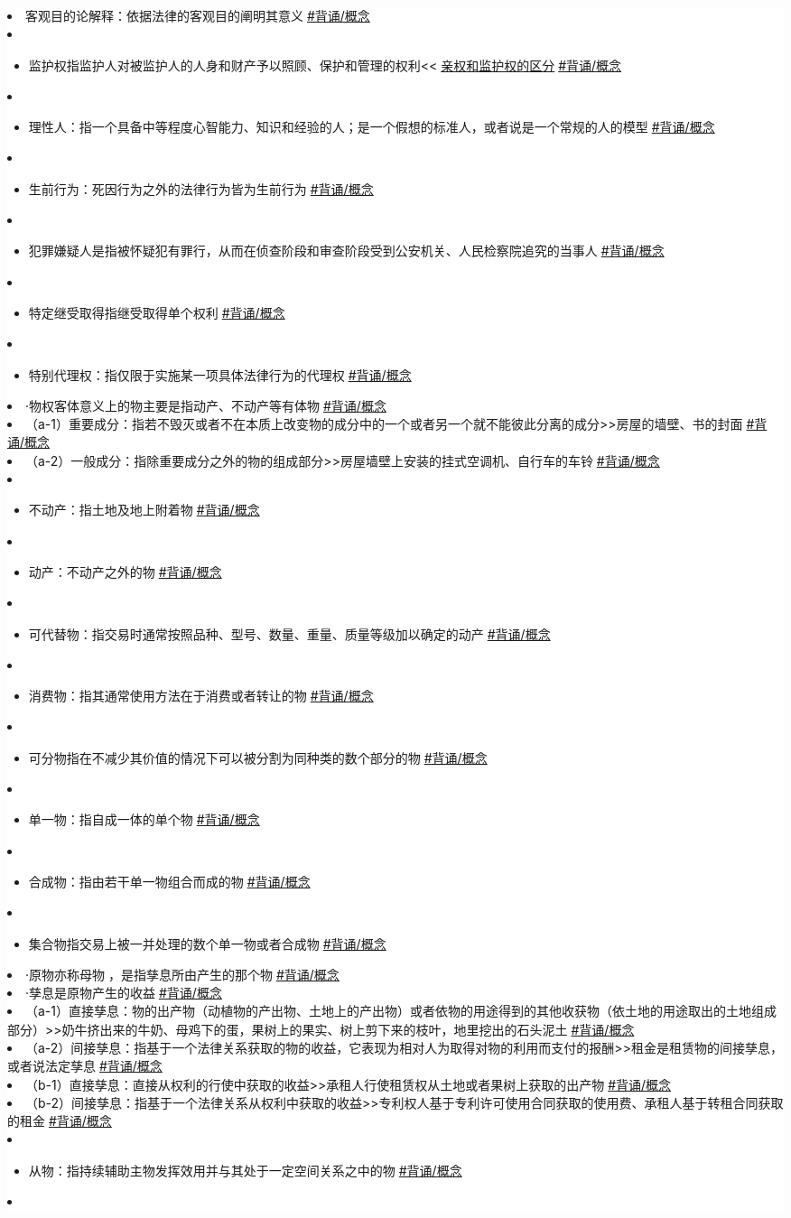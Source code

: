 <li dir="auto">客观目的论解释：依据法律的客观目的阐明其意义 <a href="#背诵/概念" class="tag" target="_blank" rel="noopener">#背诵/概念</a> </li>
</ul></span></li><li><span><ul>
<li dir="auto">监护权指监护人对被监护人的人身和财产予以照顾、保护和管理的权利&lt;&lt; <a data-tooltip-position="top" aria-label="民法总论 (杨代雄).pdf > page=39&amp;selection=55,2,63,14" data-href="民法总论 (杨代雄).pdf#page=39&amp;selection=55,2,63,14" href="民法总论 (杨代雄).pdf#page=39&amp;selection=55,2,63,14" class="internal-link" target="_blank" rel="noopener">亲权和监护权的区分</a> <a href="#背诵/概念" class="tag" target="_blank" rel="noopener">#背诵/概念</a> </li>
</ul></span></li><li><span><ul>
<li dir="auto">理性人：指一个具备中等程度心智能力、知识和经验的人；是一个假想的标准人，或者说是一个常规的人的模型 <a href="#背诵/概念" class="tag" target="_blank" rel="noopener">#背诵/概念</a> </li>
</ul></span></li><li><span><ul>
<li dir="auto">生前行为：死因行为之外的法律行为皆为生前行为 <a href="#背诵/概念" class="tag" target="_blank" rel="noopener">#背诵/概念</a> </li>
</ul></span></li><li><span><ul>
<li dir="auto">犯罪嫌疑人是指被怀疑犯有罪行，从而在侦查阶段和审查阶段受到公安机关、人民检察院追究的当事人 <a href="#背诵/概念" class="tag" target="_blank" rel="noopener">#背诵/概念</a> </li>
</ul></span></li><li><span><ul>
<li dir="auto">特定继受取得指继受取得单个权利 <a href="#背诵/概念" class="tag" target="_blank" rel="noopener">#背诵/概念</a> </li>
</ul></span></li><li><span><ul>
<li dir="auto">特别代理权：指仅限于实施某一项具体法律行为的代理权 <a href="#背诵/概念" class="tag" target="_blank" rel="noopener">#背诵/概念</a> </li>
</ul></span></li><li><span>·物权客体意义上的物主要是指动产、不动产等有体物 <a href="#背诵/概念" class="tag" target="_blank" rel="noopener">#背诵/概念</a> </span></li><li><span>（a-1）重要成分：指若不毁灭或者不在本质上改变物的成分中的一个或者另一个就不能彼此分离的成分&gt;&gt;房屋的墙壁、书的封面 <a href="#背诵/概念" class="tag" target="_blank" rel="noopener">#背诵/概念</a> </span></li><li><span>（a-2）一般成分：指除重要成分之外的物的组成部分&gt;&gt;房屋墙壁上安装的挂式空调机、自行车的车铃 <a href="#背诵/概念" class="tag" target="_blank" rel="noopener">#背诵/概念</a>  </span></li><li><span><ul>
<li dir="auto">不动产：指土地及地上附着物 <a href="#背诵/概念" class="tag" target="_blank" rel="noopener">#背诵/概念</a> </li>
</ul></span></li><li><span><ul>
<li dir="auto">动产：不动产之外的物 <a href="#背诵/概念" class="tag" target="_blank" rel="noopener">#背诵/概念</a> </li>
</ul></span></li><li><span><ul>
<li dir="auto">可代替物：指交易时通常按照品种、型号、数量、重量、质量等级加以确定的动产 <a href="#背诵/概念" class="tag" target="_blank" rel="noopener">#背诵/概念</a> </li>
</ul></span></li><li><span><ul>
<li dir="auto">消费物：指其通常使用方法在于消费或者转让的物 <a href="#背诵/概念" class="tag" target="_blank" rel="noopener">#背诵/概念</a> </li>
</ul></span></li><li><span><ul>
<li dir="auto">可分物指在不减少其价值的情况下可以被分割为同种类的数个部分的物 <a href="#背诵/概念" class="tag" target="_blank" rel="noopener">#背诵/概念</a> </li>
</ul></span></li><li><span><ul>
<li dir="auto">单一物：指自成一体的单个物 <a href="#背诵/概念" class="tag" target="_blank" rel="noopener">#背诵/概念</a> </li>
</ul></span></li><li><span><ul>
<li dir="auto">合成物：指由若干单一物组合而成的物 <a href="#背诵/概念" class="tag" target="_blank" rel="noopener">#背诵/概念</a> </li>
</ul></span></li><li><span><ul>
<li dir="auto">集合物指交易上被一并处理的数个单一物或者合成物 <a href="#背诵/概念" class="tag" target="_blank" rel="noopener">#背诵/概念</a> </li>
</ul></span></li><li><span>·原物亦称母物 ，是指孳息所由产生的那个物 <a href="#背诵/概念" class="tag" target="_blank" rel="noopener">#背诵/概念</a> </span></li><li><span>·孳息是原物产生的收益 <a href="#背诵/概念" class="tag" target="_blank" rel="noopener">#背诵/概念</a> </span></li><li><span>（a-1）直接孳息：物的出产物（动植物的产出物、土地上的产出物）或者依物的用途得到的其他收获物（依土地的用途取出的土地组成部分）&gt;&gt;奶牛挤出来的牛奶、母鸡下的蛋，果树上的果实、树上剪下来的枝叶，地里挖出的石头泥土 <a href="#背诵/概念" class="tag" target="_blank" rel="noopener">#背诵/概念</a> </span></li><li><span>（a-2）间接孳息：指基于一个法律关系获取的物的收益，它表现为相对人为取得对物的利用而支付的报酬&gt;&gt;租金是租赁物的间接孳息，或者说法定孳息 <a href="#背诵/概念" class="tag" target="_blank" rel="noopener">#背诵/概念</a> </span></li><li><span>（b-1）直接孳息：直接从权利的行使中获取的收益&gt;&gt;承租人行使租赁权从土地或者果树上获取的出产物 <a href="#背诵/概念" class="tag" target="_blank" rel="noopener">#背诵/概念</a> </span></li><li><span>（b-2）间接孳息：指基于一个法律关系从权利中获取的收益&gt;&gt;专利权人基于专利许可使用合同获取的使用费、承租人基于转租合同获取的租金 <a href="#背诵/概念" class="tag" target="_blank" rel="noopener">#背诵/概念</a> </span></li><li><span><ul>
<li dir="auto">从物：指持续辅助主物发挥效用并与其处于一定空间关系之中的物 <a href="#背诵/概念" class="tag" target="_blank" rel="noopener">#背诵/概念</a> </li>
</ul></span></li><li><span><ul>